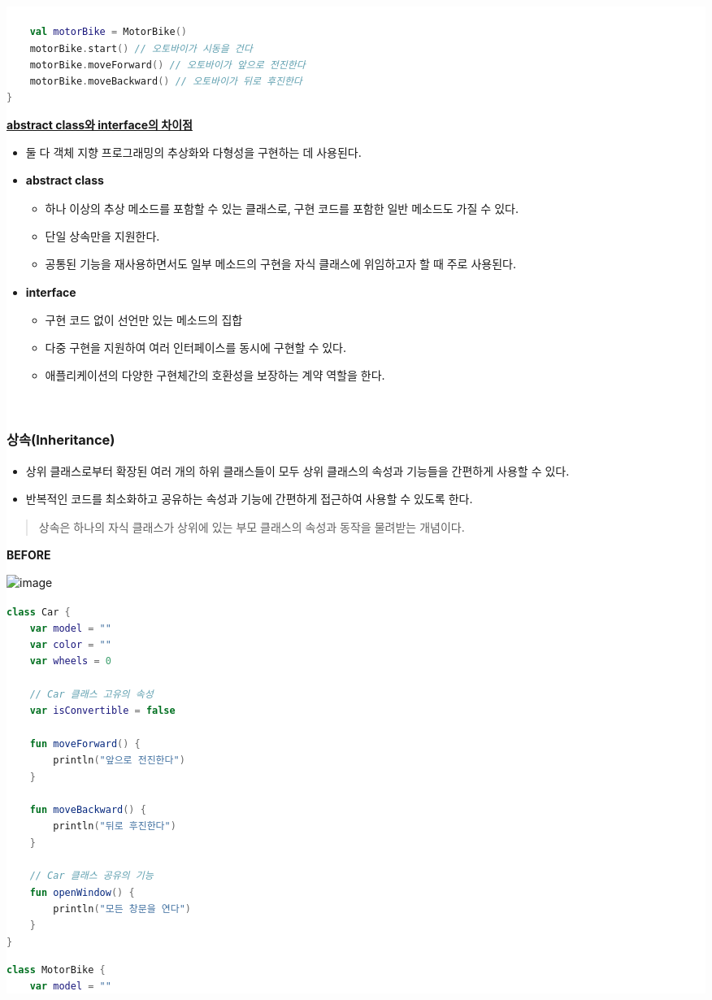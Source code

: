 ```kotlin

    val motorBike = MotorBike()
    motorBike.start() // 오토바이가 시동을 건다
    motorBike.moveForward() // 오토바이가 앞으로 전진한다
    motorBike.moveBackward() // 오토바이가 뒤로 후진한다
}
```

**[abstract class와 interface의 차이점](https://f-lab.kr/insight/difference-between-java-interface-and-abstract-class?gad_source=1&gclid=CjwKCAjwjeuyBhBuEiwAJ3vuoQyN02uAV3WOGXPyZj3odqi4rGWjgAphwhdUFZLEIl-IJqmaqvJL6hoC_UEQAvD_BwE)**

- 둘 다 객체 지향 프로그래밍의 추상화와 다형성을 구현하는 데 사용된다.

- **abstract class**

    - 하나 이상의 추상 메소드를 포함할 수 있는 클래스로, 구현 코드를 포함한 일반 메소드도 가질 수 있다.

    - 단일 상속만을 지원한다.
    
    - 공통된 기능을 재사용하면서도 일부 메소드의 구현을 자식 클래스에 위임하고자 할 때 주로 사용된다.

- **interface**
    
    - 구현 코드 없이 선언만 있는 메소드의 집합
    
    - 다중 구현을 지원하여 여러 인터페이스를 동시에 구현할 수 있다.
    
    - 애플리케이션의 다양한 구현체간의 호환성을 보장하는 계약 역할을 한다.

<br/>

### 상속(Inheritance)

- 상위 클래스로부터 확장된 여러 개의 하위 클래스들이 모두 상위 클래스의 속성과 기능들을 간편하게 사용할 수 있다.

- 반복적인 코드를 최소화하고 공유하는 속성과 기능에 간편하게 접근하여 사용할 수 있도록 한다.

> 상속은 하나의 자식 클래스가 상위에 있는 부모 클래스의 속성과 동작을 물려받는 개념이다.

**BEFORE**

![image](https://github.com/Android-Master-Class/Today-We-Learned/assets/96613859/3b5b7b61-12b3-4f1e-a58d-0289b5c8c91f)

```kotlin
class Car {
    var model = ""
    var color = ""
    var wheels = 0
    
    // Car 클래스 고유의 속성
    var isConvertible = false
    
    fun moveForward() {
        println("앞으로 전진한다")
    }
    
    fun moveBackward() {
        println("뒤로 후진한다")
    }
    
    // Car 클래스 공유의 기능
    fun openWindow() {
        println("모든 창문을 연다")
    }
}
```
```kotlin
class MotorBike {
    var model = ""
```
